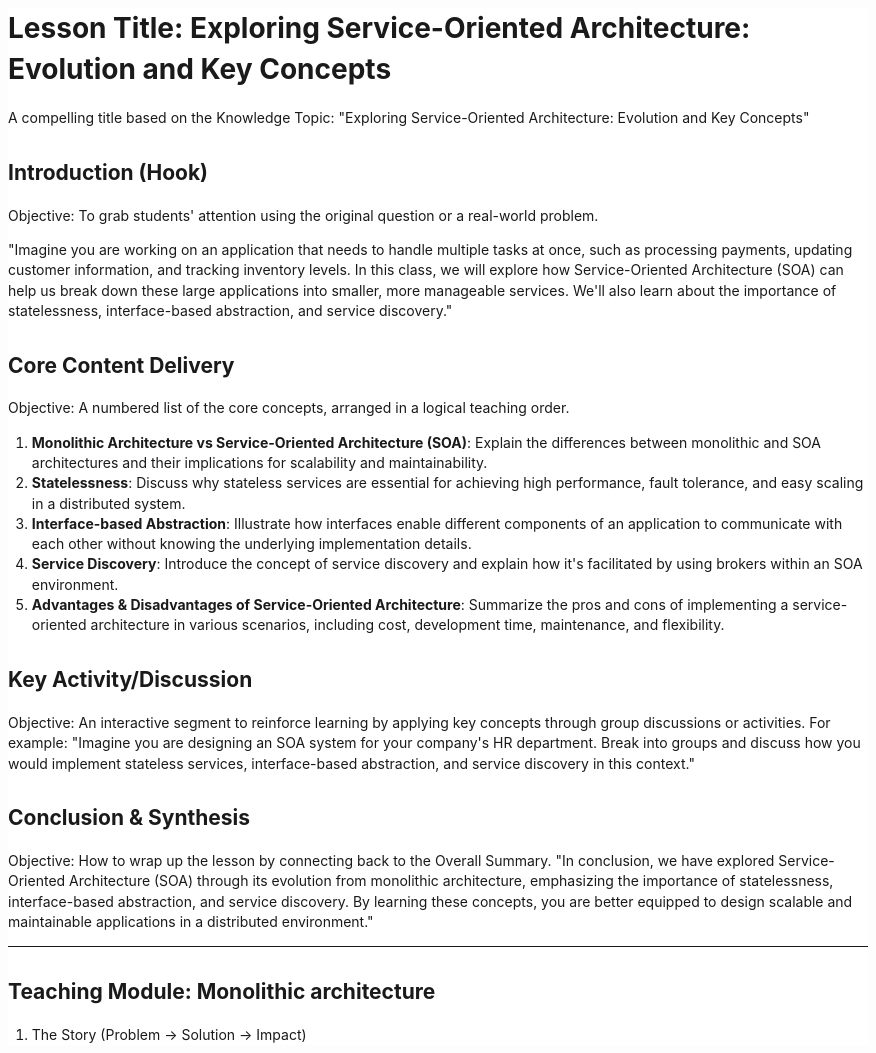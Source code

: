 # Lesson Title: Exploring Service-Oriented Architecture: Evolution and Key Concepts
A compelling title based on the Knowledge Topic: "Exploring Service-Oriented Architecture: Evolution and Key Concepts"

## Introduction (Hook)
Objective: To grab students' attention using the original question or a real-world problem.

"Imagine you are working on an application that needs to handle multiple tasks at once, such as processing payments, updating customer information, and tracking inventory levels. In this class, we will explore how Service-Oriented Architecture (SOA) can help us break down these large applications into smaller, more manageable services. We'll also learn about the importance of statelessness, interface-based abstraction, and service discovery."

## Core Content Delivery
Objective: A numbered list of the core concepts, arranged in a logical teaching order.
1. **Monolithic Architecture vs Service-Oriented Architecture (SOA)**: Explain the differences between monolithic and SOA architectures and their implications for scalability and maintainability.
2. **Statelessness**: Discuss why stateless services are essential for achieving high performance, fault tolerance, and easy scaling in a distributed system.
3. **Interface-based Abstraction**: Illustrate how interfaces enable different components of an application to communicate with each other without knowing the underlying implementation details.
4. **Service Discovery**: Introduce the concept of service discovery and explain how it's facilitated by using brokers within an SOA environment.
5. **Advantages & Disadvantages of Service-Oriented Architecture**: Summarize the pros and cons of implementing a service-oriented architecture in various scenarios, including cost, development time, maintenance, and flexibility.

## Key Activity/Discussion
Objective: An interactive segment to reinforce learning by applying key concepts through group discussions or activities.
For example: "Imagine you are designing an SOA system for your company's HR department. Break into groups and discuss how you would implement stateless services, interface-based abstraction, and service discovery in this context."

## Conclusion & Synthesis
Objective: How to wrap up the lesson by connecting back to the Overall Summary.
"In conclusion, we have explored Service-Oriented Architecture (SOA) through its evolution from monolithic architecture, emphasizing the importance of statelessness, interface-based abstraction, and service discovery. By learning these concepts, you are better equipped to design scalable and maintainable applications in a distributed environment."


---

## Teaching Module: Monolithic architecture
1. The Story (Problem  ->  Solution  ->  Impact)
